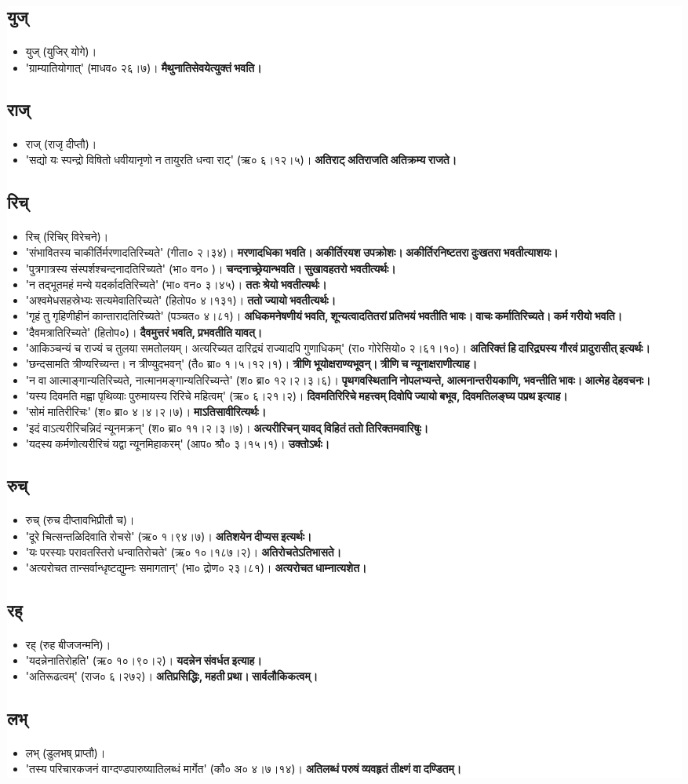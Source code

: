 ## युज्
- युज् (युजिर् योगे)।
- 'ग्राम्यातियोगात्' (माधव० २६।७)। **मैथुनातिसेवयेत्युक्तं भवति।**

## राज्
- राज् (राजृ दीप्तौ)।
- 'सद्यो यः स्पन्द्रो विषितो धवीयानृणो न तायुरति धन्वा राट्' (ऋ० ६।१२।५)। **अतिराट् अतिराजति अतिक्रम्य राजते।**

## रिच्
- रिच् (रिचिर् विरेचने)।  
- 'संभावितस्य चाकीर्तिर्मरणादतिरिच्यते' (गीता० २।३४)।  **मरणादधिका भवति। अकीर्तिरयश उपक्रोशः। अकीर्तिरनिष्टतरा दुःखतरा भवतीत्याशयः।**
- 'पुत्रगात्रस्य संस्पर्शश्चन्दनादतिरिच्यते' (भा० वन० )। **चन्दनाच्छ्रेयान्भवति। सुखावहतरो भवतीत्यर्थः।**
- 'न तद्भूतमहं मन्ये यदर्कादतिरिच्यते' (भा० वन० ३।४५)। **ततः श्रेयो भवतीत्यर्थः।**
- 'अश्वमेधसहस्रेभ्यः सत्यमेवातिरिच्यते' (हितोप० ४।१३१)। **ततो ज्यायो भवतीत्यर्थः।**
- 'गृहं तु गृहिणीहीनं कान्तारादतिरिच्यते' (पञ्चत० ४।८१)। **अधिकमनेषणीयं भवति, शून्यत्वादतितरां प्रतिभयं भवतीति भावः। वाचः कर्मातिरिच्यते। कर्म गरीयो भवति।**
- 'दैवमत्रातिरिच्यते' (हितोप०)। **दैवमुत्तरं भवति, प्रभवतीति यावत्।**
- 'आकिञ्चन्यं च राज्यं च तुलया समतोलयम्। अत्यरिच्यत दारिद्र्यं राज्यादपि गुणाधिकम्' (रा० गोरेसियो० २।६१।१०)। **अतिरिक्तं हि दारिद्र्यस्य गौरवं प्रादुरासीत् इत्यर्थः।**
- 'छन्दसामति त्रीण्यरिच्यन्त। न त्रीण्युदभवन्' (तै० ब्रा० १।५।१२।१)। **त्रीणि भूयोक्षराण्यभूवन्। त्रीणि च न्यूनाक्षराणीत्याह।**
- 'न वा आत्माङ्गान्यतिरिच्यते, नात्मानमङ्गान्यतिरिच्यन्ते' (श० ब्रा० १२।२।३।६)। **पृथगवस्थितानि नोपलभ्यन्ते, आत्मनान्तरीयकाणि, भवन्तीति भावः। आत्मेह देहवचनः।**
- 'यस्य दिवमति मह्वा पृथिव्याः पुरुमायस्य रिरिचे महित्वम्' (ऋ० ६।२१।२)। **दिवमतिरिरिचे महत्त्वम् दिवोपि ज्यायो बभूव, दिवमतिलङ्घ्य पप्रथ इत्याह।**
- 'सोमं मातिरीरिचः' (श० ब्रा० ४।४।२।७)। **माऽतिसावीरित्यर्थः।**
- 'इदं वाऽत्यरीरिचन्निदं न्यूनमक्रन्' (श० ब्रा० ११।२।३।७)। **अत्यरीरिचन् यावद् विहितं ततो तिरिक्तमवारिषुः।**
- 'यदस्य कर्मणोत्यरीरिचं यद्वा न्यूनमिहाकरम्' (आप० श्रौ० ३।१५।१)। **उक्तोऽर्थः।**

## रुच्
- रुच् (रुच दीप्तावभिप्रीतौ च)।  
- 'दूरे चित्सन्तळिदिवाति रोचसे' (ऋ० १।९४।७)। **अतिशयेन दीप्यस इत्यर्थः।**
- 'यः परस्याः परावतस्तिरो धन्वातिरोचते' (ऋ० १०।१८७।२)।  **अतिरोचतेऽतिभासते।**
- 'अत्यरोचत तान्सर्वान्धृष्टद्युम्नः समागतान्' (भा० द्रोण० २३।८१)।  **अत्यरोचत धाम्नात्यशेत।**

## रह्
- रह् (रुह बीजजन्मनि)।  
- 'यदन्नेनातिरोहति' (ऋ० १०।९०।२)। **यदन्नेन संवर्धत इत्याह।**
- 'अतिरूढत्वम्' (राज० ६।२७२)। **अतिप्रसिद्धिः, महती प्रथा। सार्वलौकिकत्वम्।**

## लभ्
- लभ् (डुलभष् प्राप्तौ)।
- 'तस्य परिचारकजनं वाग्दण्डपारुष्यातिलब्धं मार्गेत' (कौ० अ० ४।७।१४)। **अतिलब्धं परुषं व्यवहृतं तीक्ष्णं वा दण्डितम्।**
